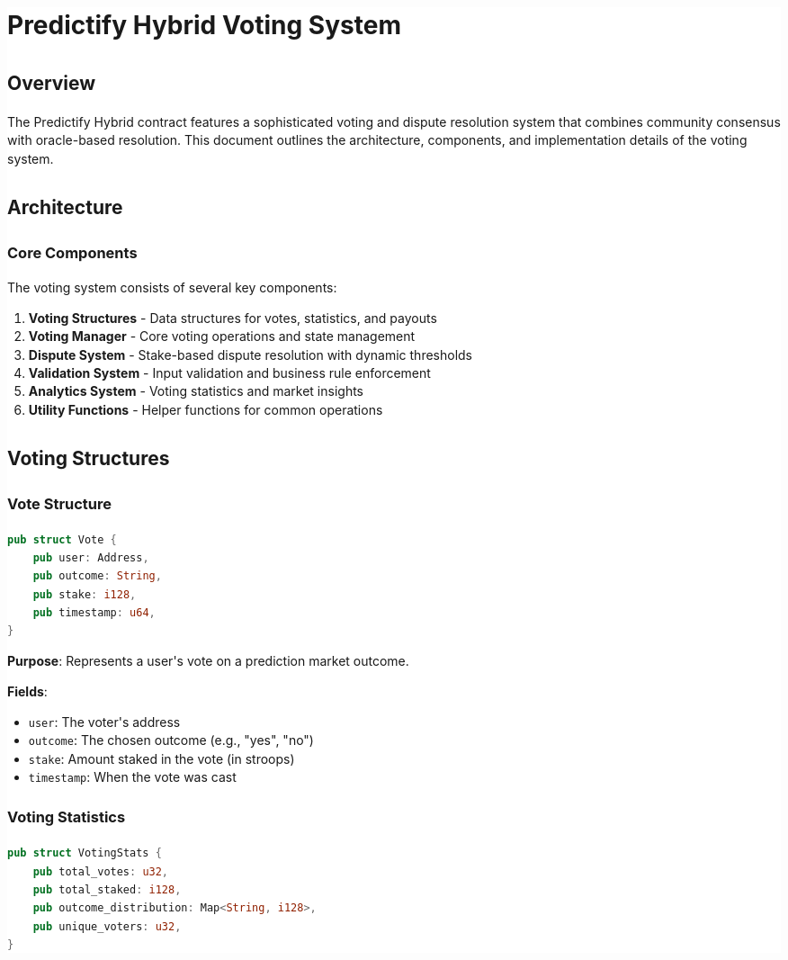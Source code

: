 # Predictify Hybrid Voting System

## Overview

The Predictify Hybrid contract features a sophisticated voting and dispute resolution system that combines community consensus with oracle-based resolution. This document outlines the architecture, components, and implementation details of the voting system.

## Architecture

### Core Components

The voting system consists of several key components:

1. **Voting Structures** - Data structures for votes, statistics, and payouts
2. **Voting Manager** - Core voting operations and state management
3. **Dispute System** - Stake-based dispute resolution with dynamic thresholds
4. **Validation System** - Input validation and business rule enforcement
5. **Analytics System** - Voting statistics and market insights
6. **Utility Functions** - Helper functions for common operations

## Voting Structures

### Vote Structure

```rust
pub struct Vote {
    pub user: Address,
    pub outcome: String,
    pub stake: i128,
    pub timestamp: u64,
}
```

**Purpose**: Represents a user's vote on a prediction market outcome.

**Fields**:
- `user`: The voter's address
- `outcome`: The chosen outcome (e.g., "yes", "no")
- `stake`: Amount staked in the vote (in stroops)
- `timestamp`: When the vote was cast

### Voting Statistics

```rust
pub struct VotingStats {
    pub total_votes: u32,
    pub total_staked: i128,
    pub outcome_distribution: Map<String, i128>,
    pub unique_voters: u32,
}
```
